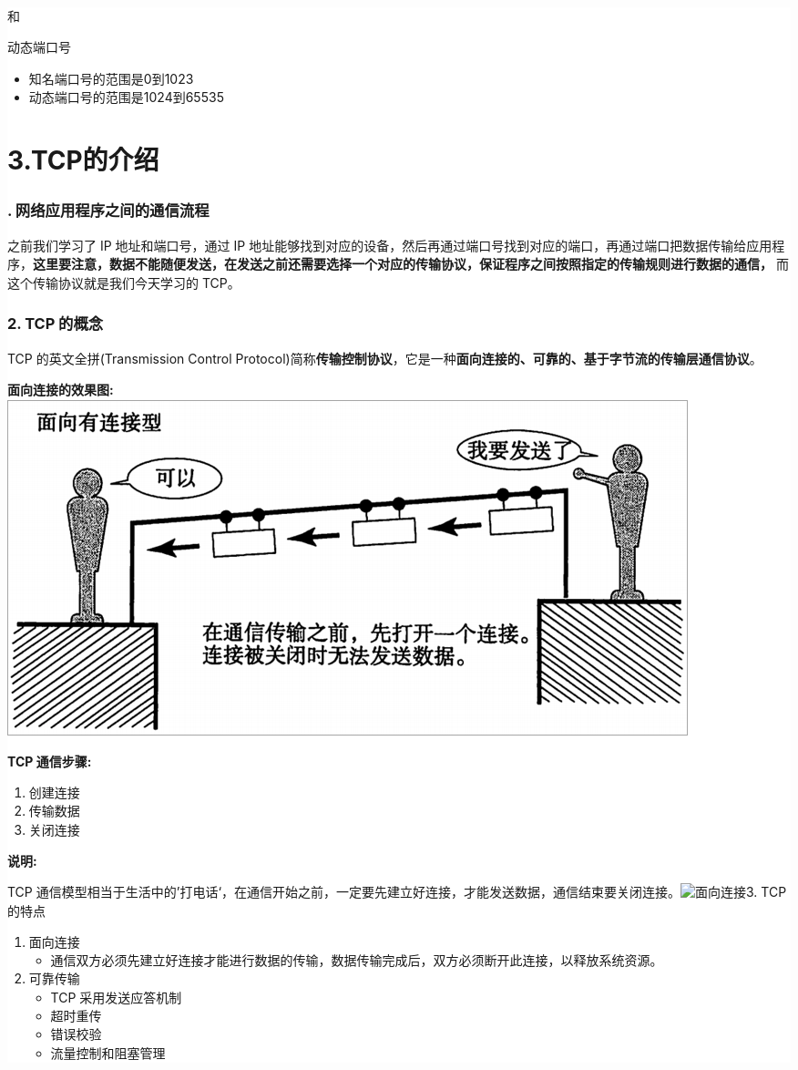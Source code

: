    

  和

   

  动态端口号

  - 知名端口号的范围是0到1023
  - 动态端口号的范围是1024到65535

# 3.TCP的介绍

### . 网络应用程序之间的通信流程

之前我们学习了 IP 地址和端口号，通过 IP 地址能够找到对应的设备，然后再通过端口号找到对应的端口，再通过端口把数据传输给应用程序，**这里要注意，数据不能随便发送，在发送之前还需要选择一个对应的传输协议，保证程序之间按照指定的传输规则进行数据的通信，** 而这个传输协议就是我们今天学习的 TCP。

### 2. TCP 的概念

TCP 的英文全拼(Transmission Control Protocol)简称**传输控制协议**，它是一种**面向连接的、可靠的、基于字节流的传输层通信协议**。

**面向连接的效果图:**![面向连接](./images/面向连接.png)

**TCP 通信步骤:**

1. 创建连接
2. 传输数据
3. 关闭连接

**说明:**

TCP 通信模型相当于生活中的’打电话‘，在通信开始之前，一定要先建立好连接，才能发送数据，通信结束要关闭连接。![面向连接](./images/面向连接2.png)3. TCP 的特点

1. 面向连接
   - 通信双方必须先建立好连接才能进行数据的传输，数据传输完成后，双方必须断开此连接，以释放系统资源。
2. 可靠传输
   - TCP 采用发送应答机制
   - 超时重传
   - 错误校验
   - 流量控制和阻塞管理
